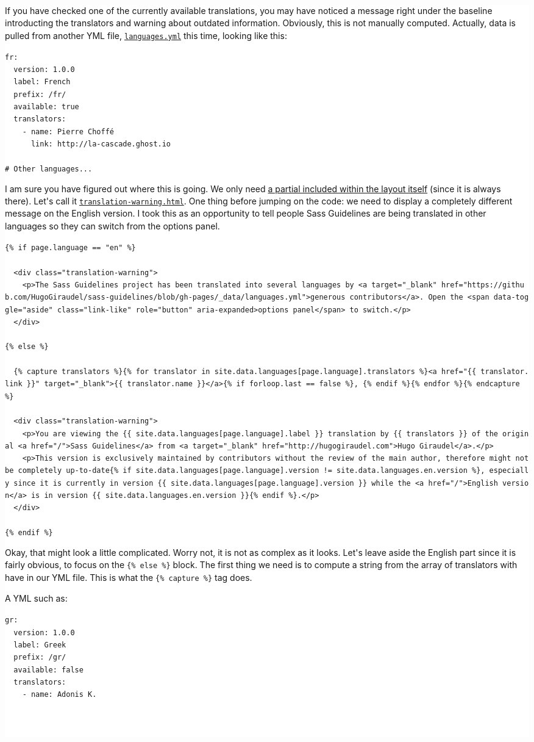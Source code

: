 If you have checked one of the currently available translations, you may have noticed a message right under the baseline introducting the translators and warning about outdated information. Obviously, this is not manually computed. Actually, data is pulled from another YML file, [`languages.yml`](https://github.com/HugoGiraudel/sass-guidelines/blob/gh-pages/_data/languages.yml) this time, looking like this:

<pre class="language-yml"><code>fr:
  version: 1.0.0
  label: French
  prefix: /fr/
  available: true
  translators:
    - name: Pierre Choffé
      link: http://la-cascade.ghost.io

# Other languages...</code></pre>

I am sure you have figured out where this is going. We only need [a partial included within the layout itself](https://github.com/HugoGiraudel/sass-guidelines/blob/gh-pages/_layouts/default.html#L13) (since it is always there). Let's call it [`translation-warning.html`](https://github.com/HugoGiraudel/sass-guidelines/blob/gh-pages/_includes/translation-warning.html). One thing before jumping on the code: we need to display a completely different message on the English version. I took this as an opportunity to tell people Sass Guidelines are being translated in other languages so they can switch from the options panel.

<pre class="language-markup"><code>{% if page.language == "en" %}

  &lt;div class="translation-warning">
    &lt;p>The Sass Guidelines project has been translated into several languages by &lt;a target="_blank" href="https://github.com/HugoGiraudel/sass-guidelines/blob/gh-pages/_data/languages.yml">generous contributors&lt;/a>. Open the &lt;span data-toggle="aside" class="link-like" role="button" aria-expanded>options panel&lt;/span> to switch.&lt;/p>
  &lt;/div>

{% else %}

  {% capture translators %}{% for translator in site.data.languages[page.language].translators %}&lt;a href="{{ translator.link }}" target="_blank">{{ translator.name }}&lt;/a>{% if forloop.last == false %}, {% endif %}{% endfor %}{% endcapture %}

  &lt;div class="translation-warning">
    &lt;p>You are viewing the {{ site.data.languages[page.language].label }} translation by {{ translators }} of the original &lt;a href="/">Sass Guidelines&lt;/a> from &lt;a target="_blank" href="http://hugogiraudel.com">Hugo Giraudel&lt;/a>.&lt;/p>
    &lt;p>This version is exclusively maintained by contributors without the review of the main author, therefore might not be completely up-to-date{% if site.data.languages[page.language].version != site.data.languages.en.version %}, especially since it is currently in version {{ site.data.languages[page.language].version }} while the &lt;a href="/">English version&lt;/a> is in version {{ site.data.languages.en.version }}{% endif %}.&lt;/p>
  &lt;/div>

{% endif %}</code></pre>

Okay, that might look a little complicated. Worry not, it is not as complex as it looks. Let's leave aside the English part since it is fairly obvious, to focus on the `{% else %}` block. The first thing we need is to compute a string from the array of translators with have in our YML file. This is what the `{% capture %}` tag does.

A YML such as:

<pre class="language-yaml"><code>gr:
  version: 1.0.0
  label: Greek
  prefix: /gr/
  available: false
  translators:
    - name: Adonis K.